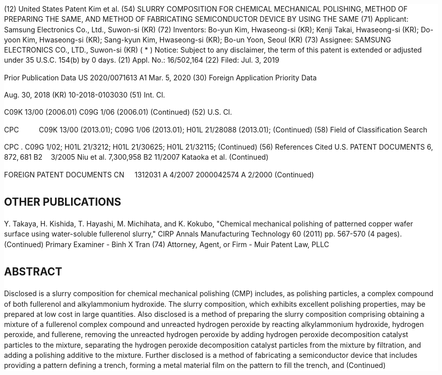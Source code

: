 (12) United States Patent Kim et al.
(54) SLURRY COMPOSITION FOR CHEMICAL MECHANICAL POLISHING, METHOD OF PREPARING THE SAME, AND METHOD OF FABRICATING SEMICONDUCTOR DEVICE BY USING THE SAME
(71) Applicant: Samsung Electronics Co., Ltd., Suwon-si (KR)
(72) Inventors: Bo-yun Kim, Hwaseong-si (KR); Kenji Takai, Hwaseong-si (KR); Do-yoon Kim, Hwaseong-si (KR); Sang-kyun Kim, Hwaseong-si (KR); Bo-un Yoon, Seoul (KR)
(73) Assignee: SAMSUNG ELECTRONICS CO., LTD., Suwon-si (KR)
( * ) Notice: Subject to any disclaimer, the term of this patent is extended or adjusted under 35 U.S.C. 154(b) by 0 days.
(21) Appl. No.: 16/502,164
(22) Filed: Jul. 3, 2019

Prior Publication Data
US 2020/0071613 A1 Mar. 5, 2020
(30) Foreign Application Priority Data

Aug. 30, 2018 (KR) 10-2018-0103030
(51) Int. Cl.

C09K 13/00 (2006.01)
C09G 1/06 (2006.01)
(Continued)
(52) U.S. Cl.

CPC $\qquad$ C09K 13/00 (2013.01); C09G 1/06 (2013.01); H01L 21/28088 (2013.01); (Continued)
(58) Field of Classification Search

CPC . C09G 1/02; H01L 21/3212; H01L 21/30625; H01L 21/32115;
(Continued)
(56) References Cited
U.S. PATENT DOCUMENTS
$6,872,681 \mathrm{~B} 2 \quad 3 / 2005$ Niu et al.
7,300,958 B2 11/2007 Kataoka et al.
(Continued)

FOREIGN PATENT DOCUMENTS
CN $\quad 1312031$ A 4/2007
2000042574 A 2/2000
(Continued)

## OTHER PUBLICATIONS

Y. Takaya, H. Kishida, T. Hayashi, M. Michihata, and K. Kokubo, "Chemical mechanical polishing of patterned copper wafer surface using water-soluble fullerenol slurry," CIRP Annals Manufacturing Technology 60 (2011) pp. 567-570 (4 pages).
(Continued)
Primary Examiner - Binh X Tran
(74) Attorney, Agent, or Firm - Muir Patent Law, PLLC

## ABSTRACT

Disclosed is a slurry composition for chemical mechanical polishing (CMP) includes, as polishing particles, a complex compound of both fullerenol and alkylammonium hydroxide. The slurry composition, which exhibits excellent polishing properties, may be prepared at low cost in large quantities. Also disclosed is a method of preparing the slurry composition comprising obtaining a mixture of a fullerenol complex compound and unreacted hydrogen peroxide by reacting alkylammonium hydroxide, hydrogen peroxide, and fullerene, removing the unreacted hydrogen peroxide by adding hydrogen peroxide decomposition catalyst particles to the mixture, separating the hydrogen peroxide decomposition catalyst particles from the mixture by filtration, and adding a polishing additive to the mixture. Further disclosed is a method of fabricating a semiconductor device that includes providing a pattern defining a trench, forming a metal material film on the pattern to fill the trench, and (Continued)